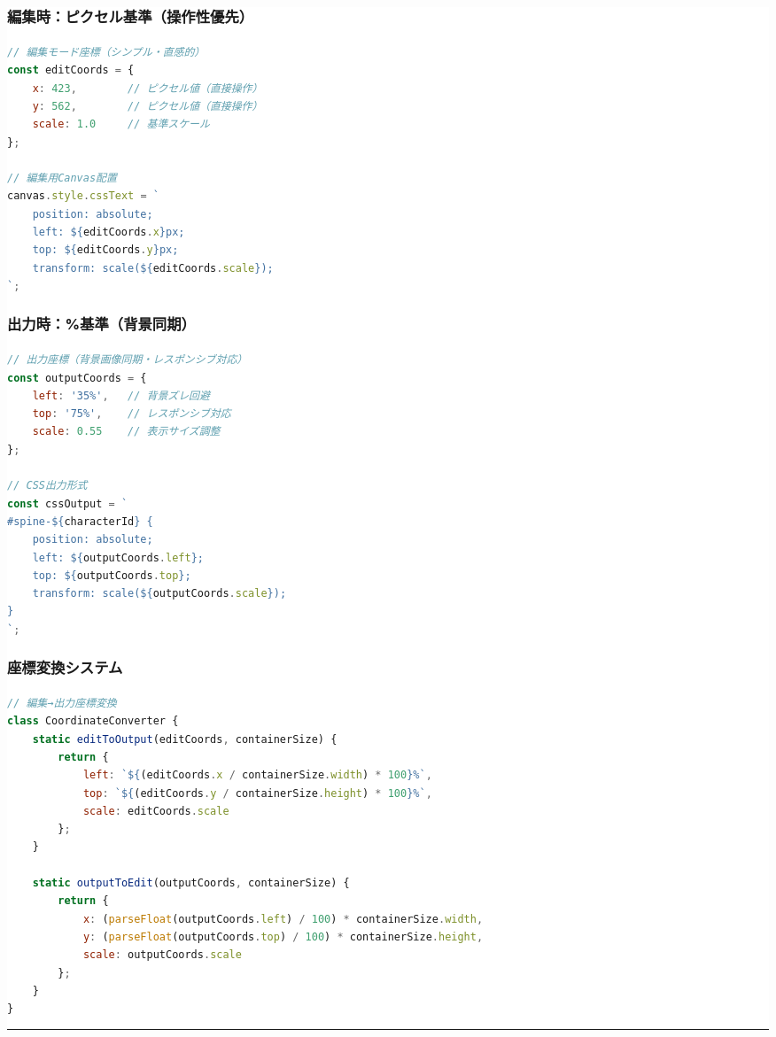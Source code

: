 ### 編集時：ピクセル基準（操作性優先）
```javascript
// 編集モード座標（シンプル・直感的）
const editCoords = {
    x: 423,        // ピクセル値（直接操作）
    y: 562,        // ピクセル値（直接操作）
    scale: 1.0     // 基準スケール
};

// 編集用Canvas配置
canvas.style.cssText = `
    position: absolute;
    left: ${editCoords.x}px;
    top: ${editCoords.y}px;
    transform: scale(${editCoords.scale});
`;
```

### 出力時：%基準（背景同期）
```javascript
// 出力座標（背景画像同期・レスポンシブ対応）
const outputCoords = {
    left: '35%',   // 背景ズレ回避
    top: '75%',    // レスポンシブ対応
    scale: 0.55    // 表示サイズ調整
};

// CSS出力形式
const cssOutput = `
#spine-${characterId} {
    position: absolute;
    left: ${outputCoords.left};
    top: ${outputCoords.top};
    transform: scale(${outputCoords.scale});
}
`;
```

### 座標変換システム
```javascript
// 編集→出力座標変換
class CoordinateConverter {
    static editToOutput(editCoords, containerSize) {
        return {
            left: `${(editCoords.x / containerSize.width) * 100}%`,
            top: `${(editCoords.y / containerSize.height) * 100}%`,
            scale: editCoords.scale
        };
    }
    
    static outputToEdit(outputCoords, containerSize) {
        return {
            x: (parseFloat(outputCoords.left) / 100) * containerSize.width,
            y: (parseFloat(outputCoords.top) / 100) * containerSize.height,
            scale: outputCoords.scale
        };
    }
}
```

---